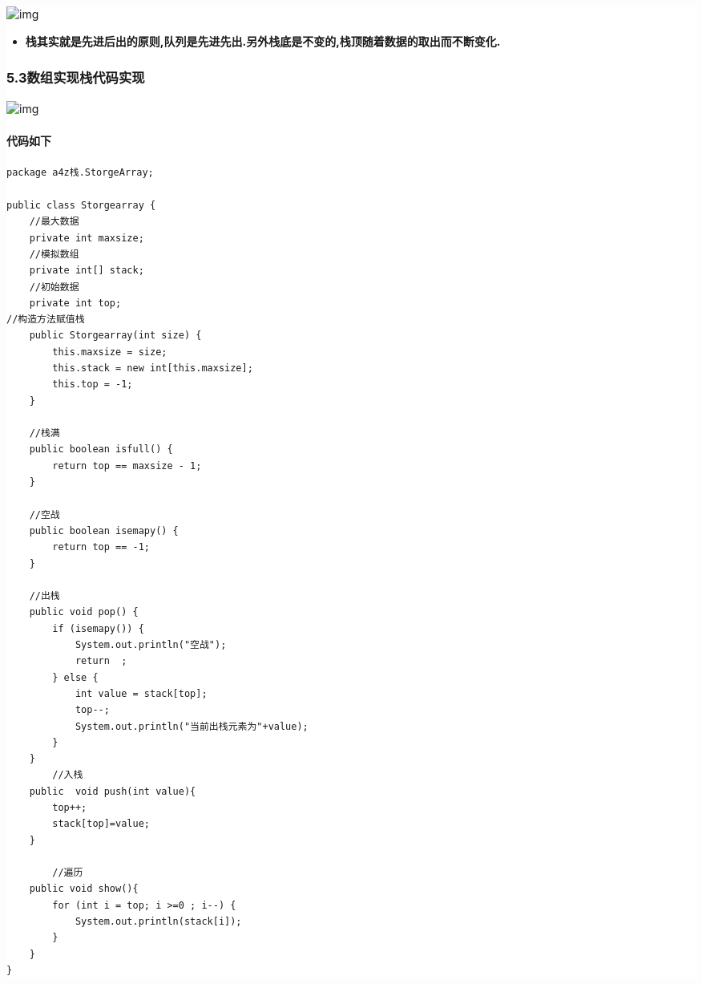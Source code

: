 ![img](http://inis.inis1719.cn/202206021239530.png)

- **栈其实就是先进后出的原则,队列是先进先出.另外栈底是不变的,栈顶随着数据的取出而不断变化.**

### **5.3数组实现栈代码实现**

![img](http://inis.inis1719.cn/202206021239531.png)

#### 代码如下

```
package a4z栈.StorgeArray;

public class Storgearray {
    //最大数据
    private int maxsize;
    //模拟数组
    private int[] stack;
    //初始数据
    private int top;
//构造方法赋值栈
    public Storgearray(int size) {
        this.maxsize = size;
        this.stack = new int[this.maxsize];
        this.top = -1;
    }

    //栈满
    public boolean isfull() {
        return top == maxsize - 1;
    }

    //空战
    public boolean isemapy() {
        return top == -1;
    }

    //出栈
    public void pop() {
        if (isemapy()) {
            System.out.println("空战");
            return  ;
        } else {
            int value = stack[top];
            top--;
            System.out.println("当前出栈元素为"+value);
        }
    }
        //入栈
    public  void push(int value){
        top++;
        stack[top]=value;
    }

        //遍历
    public void show(){
        for (int i = top; i >=0 ; i--) {
            System.out.println(stack[i]);
        }
    }
}

```
